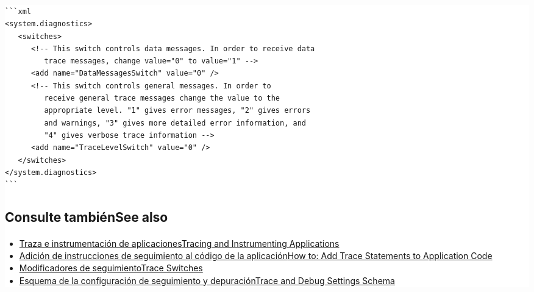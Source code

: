     ```xml  
    <system.diagnostics>  
       <switches>  
          <!-- This switch controls data messages. In order to receive data   
             trace messages, change value="0" to value="1" -->  
          <add name="DataMessagesSwitch" value="0" />  
          <!-- This switch controls general messages. In order to   
             receive general trace messages change the value to the   
             appropriate level. "1" gives error messages, "2" gives errors   
             and warnings, "3" gives more detailed error information, and   
             "4" gives verbose trace information -->  
          <add name="TraceLevelSwitch" value="0" />  
       </switches>  
    </system.diagnostics>  
    ```  
  
## <a name="see-also"></a><span data-ttu-id="2bfe5-161">Consulte también</span><span class="sxs-lookup"><span data-stu-id="2bfe5-161">See also</span></span>

- [<span data-ttu-id="2bfe5-162">Traza e instrumentación de aplicaciones</span><span class="sxs-lookup"><span data-stu-id="2bfe5-162">Tracing and Instrumenting Applications</span></span>](tracing-and-instrumenting-applications.md)
- [<span data-ttu-id="2bfe5-163">Adición de instrucciones de seguimiento al código de la aplicación</span><span class="sxs-lookup"><span data-stu-id="2bfe5-163">How to: Add Trace Statements to Application Code</span></span>](how-to-add-trace-statements-to-application-code.md)
- [<span data-ttu-id="2bfe5-164">Modificadores de seguimiento</span><span class="sxs-lookup"><span data-stu-id="2bfe5-164">Trace Switches</span></span>](trace-switches.md)
- [<span data-ttu-id="2bfe5-165">Esquema de la configuración de seguimiento y depuración</span><span class="sxs-lookup"><span data-stu-id="2bfe5-165">Trace and Debug Settings Schema</span></span>](../configure-apps/file-schema/trace-debug/index.md)
